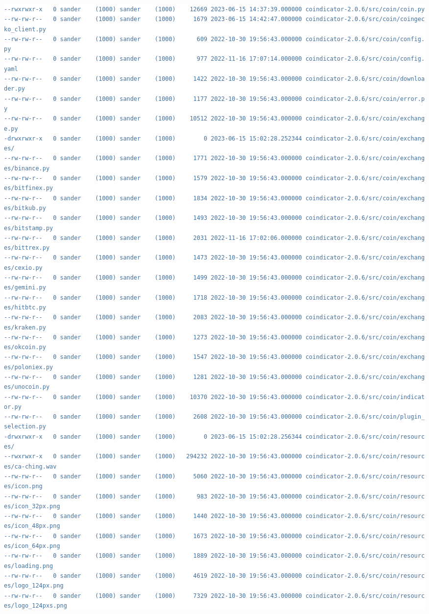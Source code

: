 ```diff
--rwxrwxr-x   0 sander    (1000) sander    (1000)    12669 2023-06-15 14:37:39.000000 coindicator-2.0.6/src/coin/coin.py
--rw-rw-r--   0 sander    (1000) sander    (1000)     1679 2023-06-15 14:42:47.000000 coindicator-2.0.6/src/coin/coingecko_client.py
--rw-rw-r--   0 sander    (1000) sander    (1000)      609 2022-10-30 19:56:43.000000 coindicator-2.0.6/src/coin/config.py
--rw-rw-r--   0 sander    (1000) sander    (1000)      977 2022-11-16 17:07:14.000000 coindicator-2.0.6/src/coin/config.yaml
--rw-rw-r--   0 sander    (1000) sander    (1000)     1422 2022-10-30 19:56:43.000000 coindicator-2.0.6/src/coin/downloader.py
--rw-rw-r--   0 sander    (1000) sander    (1000)     1177 2022-10-30 19:56:43.000000 coindicator-2.0.6/src/coin/error.py
--rw-rw-r--   0 sander    (1000) sander    (1000)    10512 2022-10-30 19:56:43.000000 coindicator-2.0.6/src/coin/exchange.py
-drwxrwxr-x   0 sander    (1000) sander    (1000)        0 2023-06-15 15:02:28.252344 coindicator-2.0.6/src/coin/exchanges/
--rw-rw-r--   0 sander    (1000) sander    (1000)     1771 2022-10-30 19:56:43.000000 coindicator-2.0.6/src/coin/exchanges/binance.py
--rw-rw-r--   0 sander    (1000) sander    (1000)     1579 2022-10-30 19:56:43.000000 coindicator-2.0.6/src/coin/exchanges/bitfinex.py
--rw-rw-r--   0 sander    (1000) sander    (1000)     1834 2022-10-30 19:56:43.000000 coindicator-2.0.6/src/coin/exchanges/bitkub.py
--rw-rw-r--   0 sander    (1000) sander    (1000)     1493 2022-10-30 19:56:43.000000 coindicator-2.0.6/src/coin/exchanges/bitstamp.py
--rw-rw-r--   0 sander    (1000) sander    (1000)     2031 2022-11-16 17:02:06.000000 coindicator-2.0.6/src/coin/exchanges/bittrex.py
--rw-rw-r--   0 sander    (1000) sander    (1000)     1473 2022-10-30 19:56:43.000000 coindicator-2.0.6/src/coin/exchanges/cexio.py
--rw-rw-r--   0 sander    (1000) sander    (1000)     1499 2022-10-30 19:56:43.000000 coindicator-2.0.6/src/coin/exchanges/gemini.py
--rw-rw-r--   0 sander    (1000) sander    (1000)     1718 2022-10-30 19:56:43.000000 coindicator-2.0.6/src/coin/exchanges/hitbtc.py
--rw-rw-r--   0 sander    (1000) sander    (1000)     2083 2022-10-30 19:56:43.000000 coindicator-2.0.6/src/coin/exchanges/kraken.py
--rw-rw-r--   0 sander    (1000) sander    (1000)     1273 2022-10-30 19:56:43.000000 coindicator-2.0.6/src/coin/exchanges/okcoin.py
--rw-rw-r--   0 sander    (1000) sander    (1000)     1547 2022-10-30 19:56:43.000000 coindicator-2.0.6/src/coin/exchanges/poloniex.py
--rw-rw-r--   0 sander    (1000) sander    (1000)     1281 2022-10-30 19:56:43.000000 coindicator-2.0.6/src/coin/exchanges/unocoin.py
--rw-rw-r--   0 sander    (1000) sander    (1000)    10370 2022-10-30 19:56:43.000000 coindicator-2.0.6/src/coin/indicator.py
--rw-rw-r--   0 sander    (1000) sander    (1000)     2608 2022-10-30 19:56:43.000000 coindicator-2.0.6/src/coin/plugin_selection.py
-drwxrwxr-x   0 sander    (1000) sander    (1000)        0 2023-06-15 15:02:28.256344 coindicator-2.0.6/src/coin/resources/
--rwxrwxr-x   0 sander    (1000) sander    (1000)   294232 2022-10-30 19:56:43.000000 coindicator-2.0.6/src/coin/resources/ca-ching.wav
--rw-rw-r--   0 sander    (1000) sander    (1000)     5060 2022-10-30 19:56:43.000000 coindicator-2.0.6/src/coin/resources/icon.png
--rw-rw-r--   0 sander    (1000) sander    (1000)      983 2022-10-30 19:56:43.000000 coindicator-2.0.6/src/coin/resources/icon_32px.png
--rw-rw-r--   0 sander    (1000) sander    (1000)     1440 2022-10-30 19:56:43.000000 coindicator-2.0.6/src/coin/resources/icon_48px.png
--rw-rw-r--   0 sander    (1000) sander    (1000)     1673 2022-10-30 19:56:43.000000 coindicator-2.0.6/src/coin/resources/icon_64px.png
--rw-rw-r--   0 sander    (1000) sander    (1000)     1889 2022-10-30 19:56:43.000000 coindicator-2.0.6/src/coin/resources/loading.png
--rw-rw-r--   0 sander    (1000) sander    (1000)     4619 2022-10-30 19:56:43.000000 coindicator-2.0.6/src/coin/resources/logo_124px.png
--rw-rw-r--   0 sander    (1000) sander    (1000)     7329 2022-10-30 19:56:43.000000 coindicator-2.0.6/src/coin/resources/logo_124pxs.png
```